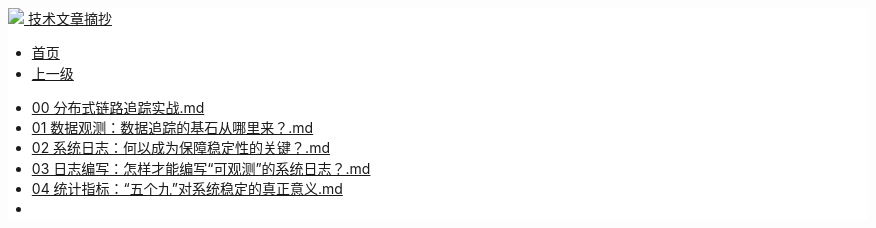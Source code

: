 <!DOCTYPE html>

<html xmlns="http://www.w3.org/1999/xhtml">
<head>
<head>
<meta content="text/html; charset=utf-8" http-equiv="Content-Type"/>
<meta content="width=device-width, initial-scale=1, maximum-scale=1.0, user-scalable=no" name="viewport"/>
<meta content="zh-cn" http-equiv="content-language"/>
<meta content="07  指标编写：如何编写出更加了解系统的指标？" name="description"/>
<link href="/static/favicon.png" rel="icon"/>
<title>07  指标编写：如何编写出更加了解系统的指标？ </title>
<link href="/static/index.css" rel="stylesheet"/>
<link href="/static/highlight.min.css" rel="stylesheet"/>
<script src="/static/highlight.min.js"></script>
<meta content="Hexo 4.2.0" name="generator"/>

</head>
<body>
<div class="book-container">
<div class="book-sidebar">
<div class="book-brand">
<a href="/">
<img src="/static/favicon.png"/>
<span>技术文章摘抄</span>
</a>
</div>
<div class="book-menu uncollapsible">
<ul class="uncollapsible">
<li><a class="current-tab" href="/">首页</a></li>
<li><a href="../">上一级</a></li>
</ul>
<ul class="uncollapsible">
<li>
<a class="menu-item" href="/%e4%b8%93%e6%a0%8f/%e5%88%86%e5%b8%83%e5%bc%8f%e9%93%be%e8%b7%af%e8%bf%bd%e8%b8%aa%e5%ae%9e%e6%88%98-%e5%ae%8c/00%20%e5%88%86%e5%b8%83%e5%bc%8f%e9%93%be%e8%b7%af%e8%bf%bd%e8%b8%aa%e5%ae%9e%e6%88%98.md" id="00 分布式链路追踪实战.md">00 分布式链路追踪实战.md</a>
</li>
<li>
<a class="menu-item" href="/%e4%b8%93%e6%a0%8f/%e5%88%86%e5%b8%83%e5%bc%8f%e9%93%be%e8%b7%af%e8%bf%bd%e8%b8%aa%e5%ae%9e%e6%88%98-%e5%ae%8c/01%20%20%e6%95%b0%e6%8d%ae%e8%a7%82%e6%b5%8b%ef%bc%9a%e6%95%b0%e6%8d%ae%e8%bf%bd%e8%b8%aa%e7%9a%84%e5%9f%ba%e7%9f%b3%e4%bb%8e%e5%93%aa%e9%87%8c%e6%9d%a5%ef%bc%9f.md" id="01  数据观测：数据追踪的基石从哪里来？.md">01  数据观测：数据追踪的基石从哪里来？.md</a>
</li>
<li>
<a class="menu-item" href="/%e4%b8%93%e6%a0%8f/%e5%88%86%e5%b8%83%e5%bc%8f%e9%93%be%e8%b7%af%e8%bf%bd%e8%b8%aa%e5%ae%9e%e6%88%98-%e5%ae%8c/02%20%20%e7%b3%bb%e7%bb%9f%e6%97%a5%e5%bf%97%ef%bc%9a%e4%bd%95%e4%bb%a5%e6%88%90%e4%b8%ba%e4%bf%9d%e9%9a%9c%e7%a8%b3%e5%ae%9a%e6%80%a7%e7%9a%84%e5%85%b3%e9%94%ae%ef%bc%9f.md" id="02  系统日志：何以成为保障稳定性的关键？.md">02  系统日志：何以成为保障稳定性的关键？.md</a>
</li>
<li>
<a class="menu-item" href="/%e4%b8%93%e6%a0%8f/%e5%88%86%e5%b8%83%e5%bc%8f%e9%93%be%e8%b7%af%e8%bf%bd%e8%b8%aa%e5%ae%9e%e6%88%98-%e5%ae%8c/03%20%20%e6%97%a5%e5%bf%97%e7%bc%96%e5%86%99%ef%bc%9a%e6%80%8e%e6%a0%b7%e6%89%8d%e8%83%bd%e7%bc%96%e5%86%99%e2%80%9c%e5%8f%af%e8%a7%82%e6%b5%8b%e2%80%9d%e7%9a%84%e7%b3%bb%e7%bb%9f%e6%97%a5%e5%bf%97%ef%bc%9f.md" id="03  日志编写：怎样才能编写“可观测”的系统日志？.md">03  日志编写：怎样才能编写“可观测”的系统日志？.md</a>
</li>
<li>
<a class="menu-item" href="/%e4%b8%93%e6%a0%8f/%e5%88%86%e5%b8%83%e5%bc%8f%e9%93%be%e8%b7%af%e8%bf%bd%e8%b8%aa%e5%ae%9e%e6%88%98-%e5%ae%8c/04%20%20%e7%bb%9f%e8%ae%a1%e6%8c%87%e6%a0%87%ef%bc%9a%e2%80%9c%e4%ba%94%e4%b8%aa%e4%b9%9d%e2%80%9d%e5%af%b9%e7%b3%bb%e7%bb%9f%e7%a8%b3%e5%ae%9a%e7%9a%84%e7%9c%9f%e6%ad%a3%e6%84%8f%e4%b9%89.md" id="04  统计指标：“五个九”对系统稳定的真正意义.md">04  统计指标：“五个九”对系统稳定的真正意义.md</a>
</li>
<li>
